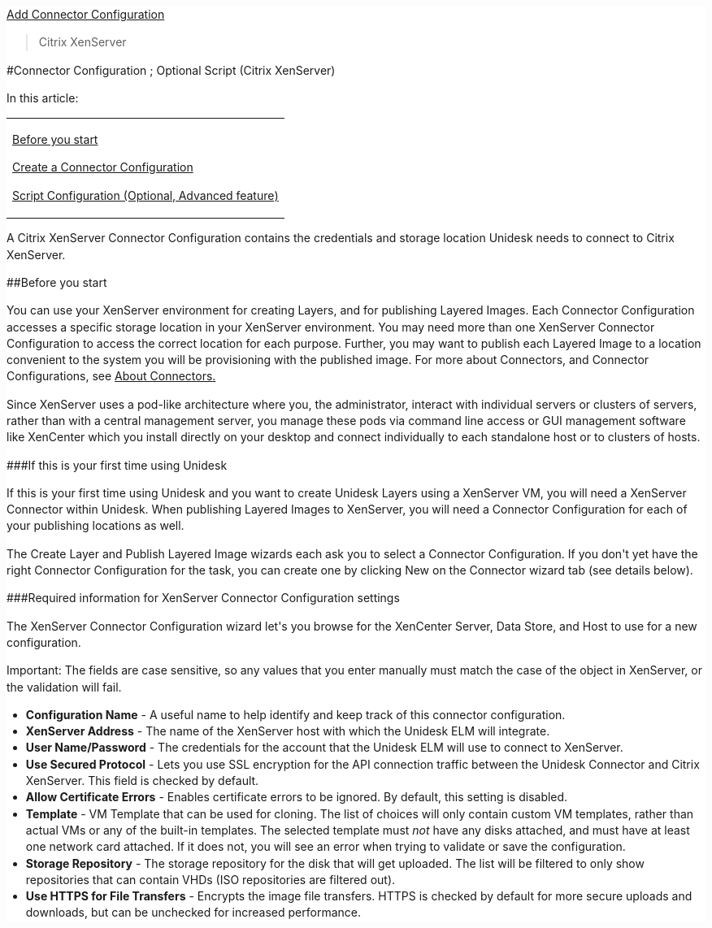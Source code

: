 [Add Connector Configuration](connector_config_create_co4)

 > Citrix XenServer

#Connector Configuration ; Optional Script  (Citrix XenServer)<a name="Azure_Platform_Connector_Fields"></a>

In this article:

<table>            <col></col>            <tbody>                <tr>                    <td>                        <p><a href="#Before"> Before you start</a>                        </p>                        <p><a href="#Create"> Create a Connector Configuration</a>                        </p>                        <p><a href="#Configure_Script_Path"> Script Configuration (Optional, Advanced feature)</a>                        </p>                    </td>                </tr>            </tbody>        </table>

A Citrix XenServer Connector Configuration contains the credentials and storage location Unidesk needs to connect to Citrix XenServer. 

##Before you start<a name="Before"></a>

You can use your XenServer environment for creating Layers, and for publishing Layered Images. Each Connector Configuration accesses a specific storage location in your XenServer environment. You may need more than one XenServer Connector Configuration to access the correct location for each purpose. Further, you may want to publish each Layered Image to a location convenient to the system you will be provisioning with the published image. For more about Connectors, and Connector Configurations, see [About Connectors](connectors_about_co4)[. ](connectors_about_co4)

Since XenServer  uses a pod-like architecture where you, the administrator, interact with individual servers or clusters of servers, rather than with a central management server, you manage these pods via command line access or GUI management software like XenCenter which you install directly on your desktop and connect individually to each standalone host or to clusters of hosts. 

###If this is your first time using Unidesk <a name="How"></a>

If this is your first time using Unidesk and you want to create Unidesk Layers using a XenServer VM, you will need a XenServer Connector within Unidesk. When publishing Layered Images to XenServer, you will need a Connector Configuration for each of your publishing locations as well. 

The Create Layer and Publish Layered Image wizards each ask you to select a Connector Configuration. If you don't yet have the right Connector Configuration for the task, you can create one by clicking New on the Connector wizard tab (see details below).

###Required information for XenServer Connector Configuration settings<a name="Creds"></a>

The XenServer Connector Configuration wizard let's you browse for the XenCenter Server, Data Store, and Host to use for a new configuration. 

Important: The fields are case sensitive, so any values that you enter manually must match the case of the object in XenServer, or the validation will fail. 

<ul>            <li><b>Configuration Name</b> - A useful name to help identify and keep track of this connector configuration. </li>            <li><b>XenServer Address</b> - The name of the XenServer host with which the Unidesk ELM will integrate. </li>            <li><b>User Name/Password</b> - The credentials for the account that the Unidesk ELM will use to connect to XenServer. </li>            <li><b>Use Secured Protocol</b> - Lets you use SSL encryption for the API connection traffic between the Unidesk Connector and Citrix XenServer. This field is checked by default.</li>            <li><b>Allow Certificate Errors</b> - Enables certificate errors to be ignored. By default, this setting is disabled. </li>            <li><b>Template</b> - VM Template that can be used for cloning. The list of choices will only contain custom VM templates, rather than actual VMs or any of the built-in templates. The selected template must <i>not</i> have any disks attached, and must have at least one network card attached. If it does not, you will see an error when trying to validate or save the configuration.</li>            <li><b>Storage Repository</b> - The storage repository for the disk that will get uploaded. The list will be filtered to only show repositories that can contain VHDs (ISO repositories are filtered out). </li>            <li><b>Use HTTPS for File Transfers</b> - Encrypts the image file transfers. HTTPS is checked by default for more secure uploads and downloads, but can be unchecked for increased performance. </li>        </ul>
